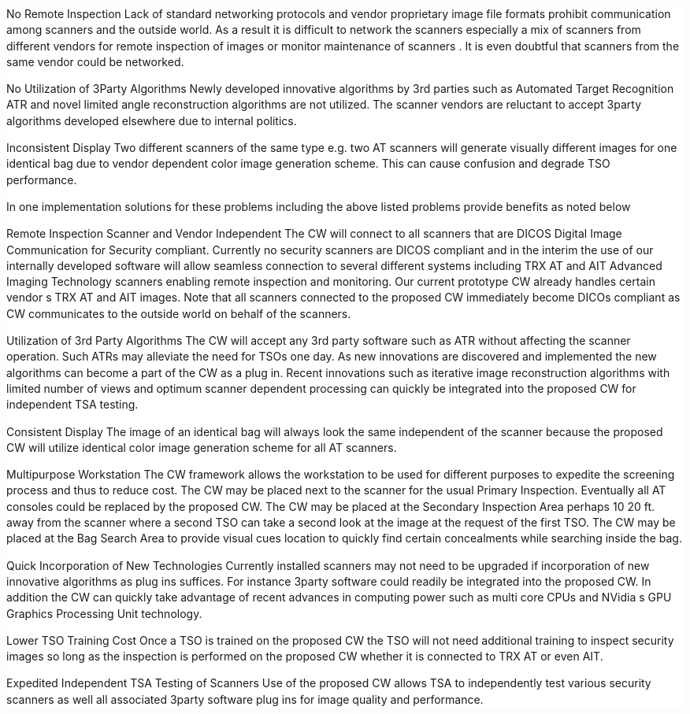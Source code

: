 No Remote Inspection Lack of standard networking protocols and vendor proprietary image file formats prohibit communication among scanners and the outside world. As a result it is difficult to network the scanners especially a mix of scanners from different vendors for remote inspection of images or monitor maintenance of scanners . It is even doubtful that scanners from the same vendor could be networked.

No Utilization of 3Party Algorithms Newly developed innovative algorithms by 3rd parties such as Automated Target Recognition ATR and novel limited angle reconstruction algorithms are not utilized. The scanner vendors are reluctant to accept 3party algorithms developed elsewhere due to internal politics.

Inconsistent Display Two different scanners of the same type e.g. two AT scanners will generate visually different images for one identical bag due to vendor dependent color image generation scheme. This can cause confusion and degrade TSO performance.

In one implementation solutions for these problems including the above listed problems provide benefits as noted below 

Remote Inspection Scanner and Vendor Independent The CW will connect to all scanners that are DICOS Digital Image Communication for Security compliant. Currently no security scanners are DICOS compliant and in the interim the use of our internally developed software will allow seamless connection to several different systems including TRX AT and AIT Advanced Imaging Technology scanners enabling remote inspection and monitoring. Our current prototype CW already handles certain vendor s TRX AT and AIT images. Note that all scanners connected to the proposed CW immediately become DICOs compliant as CW communicates to the outside world on behalf of the scanners.

Utilization of 3rd Party Algorithms The CW will accept any 3rd party software such as ATR without affecting the scanner operation. Such ATRs may alleviate the need for TSOs one day. As new innovations are discovered and implemented the new algorithms can become a part of the CW as a plug in. Recent innovations such as iterative image reconstruction algorithms with limited number of views and optimum scanner dependent processing can quickly be integrated into the proposed CW for independent TSA testing.

Consistent Display The image of an identical bag will always look the same independent of the scanner because the proposed CW will utilize identical color image generation scheme for all AT scanners.

Multipurpose Workstation The CW framework allows the workstation to be used for different purposes to expedite the screening process and thus to reduce cost. The CW may be placed next to the scanner for the usual Primary Inspection. Eventually all AT consoles could be replaced by the proposed CW. The CW may be placed at the Secondary Inspection Area perhaps 10 20 ft. away from the scanner where a second TSO can take a second look at the image at the request of the first TSO. The CW may be placed at the Bag Search Area to provide visual cues location to quickly find certain concealments while searching inside the bag.

Quick Incorporation of New Technologies Currently installed scanners may not need to be upgraded if incorporation of new innovative algorithms as plug ins suffices. For instance 3party software could readily be integrated into the proposed CW. In addition the CW can quickly take advantage of recent advances in computing power such as multi core CPUs and NVidia s GPU Graphics Processing Unit technology.

Lower TSO Training Cost Once a TSO is trained on the proposed CW the TSO will not need additional training to inspect security images so long as the inspection is performed on the proposed CW whether it is connected to TRX AT or even AIT.

Expedited Independent TSA Testing of Scanners Use of the proposed CW allows TSA to independently test various security scanners as well all associated 3party software plug ins for image quality and performance.
